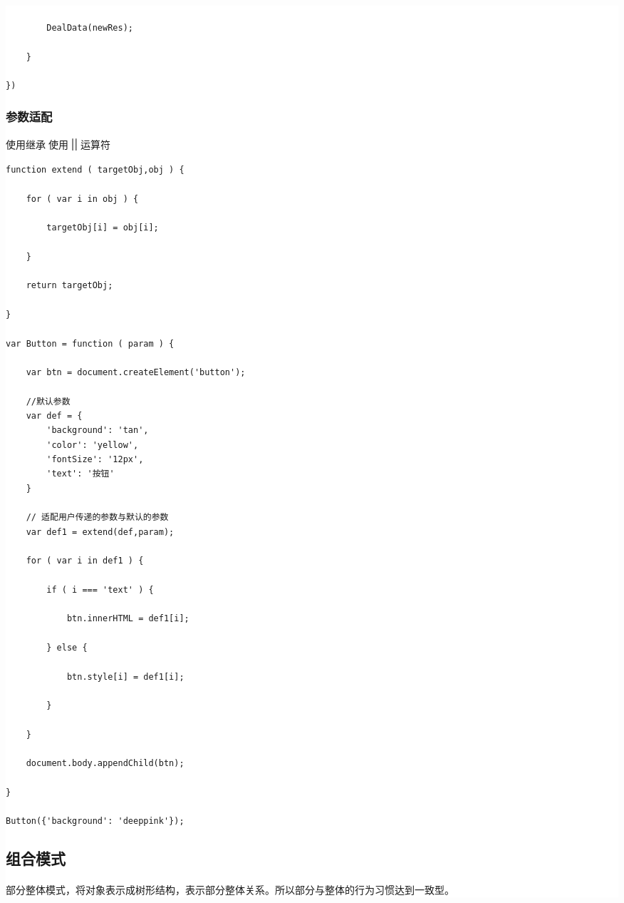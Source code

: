 ```

        DealData(newRes);

    }

})
```
### 参数适配
使用继承
使用 || 运算符


```
function extend ( targetObj,obj ) {

    for ( var i in obj ) {

        targetObj[i] = obj[i];

    }

    return targetObj;

}

var Button = function ( param ) {

    var btn = document.createElement('button');

    //默认参数
    var def = {
        'background': 'tan',
        'color': 'yellow',
        'fontSize': '12px',
        'text': '按钮'
    }

    // 适配用户传递的参数与默认的参数
    var def1 = extend(def,param);

    for ( var i in def1 ) {

        if ( i === 'text' ) {

            btn.innerHTML = def1[i];

        } else {

            btn.style[i] = def1[i];

        }

    }

    document.body.appendChild(btn);

}

Button({'background': 'deeppink'});
```
## 组合模式
部分整体模式，将对象表示成树形结构，表示部分整体关系。所以部分与整体的行为习惯达到一致型。
